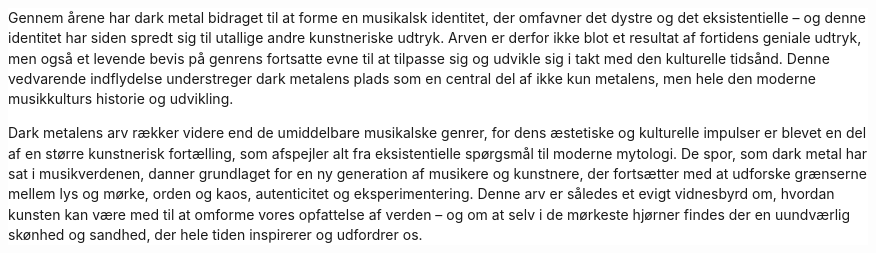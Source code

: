 Gennem årene har dark metal bidraget til at forme en musikalsk identitet, der omfavner det dystre og det eksistentielle – og denne identitet har siden spredt sig til utallige andre kunstneriske udtryk. Arven er derfor ikke blot et resultat af fortidens geniale udtryk, men også et levende bevis på genrens fortsatte evne til at tilpasse sig og udvikle sig i takt med den kulturelle tidsånd. Denne vedvarende indflydelse understreger dark metalens plads som en central del af ikke kun metalens, men hele den moderne musikkulturs historie og udvikling. 

Dark metalens arv rækker videre end de umiddelbare musikalske genrer, for dens æstetiske og kulturelle impulser er blevet en del af en større kunstnerisk fortælling, som afspejler alt fra eksistentielle spørgsmål til moderne mytologi. De spor, som dark metal har sat i musikverdenen, danner grundlaget for en ny generation af musikere og kunstnere, der fortsætter med at udforske grænserne mellem lys og mørke, orden og kaos, autenticitet og eksperimentering. Denne arv er således et evigt vidnesbyrd om, hvordan kunsten kan være med til at omforme vores opfattelse af verden – og om at selv i de mørkeste hjørner findes der en uundværlig skønhed og sandhed, der hele tiden inspirerer og udfordrer os.

